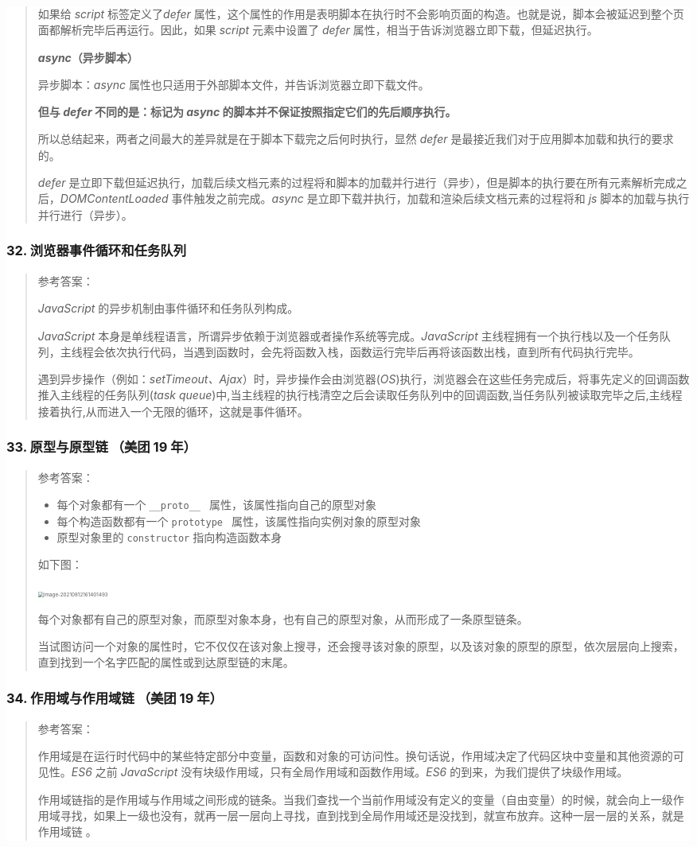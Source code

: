 > 如果给 _script_ 标签定义了*defer* 属性，这个属性的作用是表明脚本在执行时不会影响页面的构造。也就是说，脚本会被延迟到整个页面都解析完毕后再运行。因此，如果 _script_ 元素中设置了 _defer_ 属性，相当于告诉浏览器立即下载，但延迟执行。
>
> **_async_（异步脚本）**
>
> 异步脚本：_async_ 属性也只适用于外部脚本文件，并告诉浏览器立即下载文件。
>
> **但与 _defer_ 不同的是：标记为 _async_ 的脚本并不保证按照指定它们的先后顺序执行。**
>
> 所以总结起来，两者之间最大的差异就是在于脚本下载完之后何时执行，显然 _defer_ 是最接近我们对于应用脚本加载和执行的要求的。
>
> _defer_ 是立即下载但延迟执行，加载后续文档元素的过程将和脚本的加载并行进行（异步），但是脚本的执行要在所有元素解析完成之后，_DOMContentLoaded_ 事件触发之前完成。_async_ 是立即下载并执行，加载和渲染后续文档元素的过程将和 _js_ 脚本的加载与执行并行进行（异步）。

### 32. 浏览器事件循环和任务队列

> 参考答案：
>
> _JavaScript_ 的异步机制由事件循环和任务队列构成。
>
> _JavaScript_ 本身是单线程语言，所谓异步依赖于浏览器或者操作系统等完成。_JavaScript_ 主线程拥有一个执行栈以及一个任务队列，主线程会依次执行代码，当遇到函数时，会先将函数入栈，函数运行完毕后再将该函数出栈，直到所有代码执行完毕。
>
> 遇到异步操作（例如：_setTimeout、Ajax_）时，异步操作会由浏览器(_OS_)执行，浏览器会在这些任务完成后，将事先定义的回调函数推入主线程的任务队列(_task queue_)中,当主线程的执行栈清空之后会读取任务队列中的回调函数,当任务队列被读取完毕之后,主线程接着执行,从而进入一个无限的循环，这就是事件循环。

### 33. 原型与原型链 （美团 19 年）

> 参考答案：
>
> - 每个对象都有一个 `__proto__ ` 属性，该属性指向自己的原型对象
> - 每个构造函数都有一个 `prototype ` 属性，该属性指向实例对象的原型对象
> - 原型对象里的 `constructor` 指向构造函数本身
>
> 如下图：
>
> <img src="https://xiejie-typora.oss-cn-chengdu.aliyuncs.com/2021-08-12-081402.png" alt="image-20210812161401493" style="zoom: 45%;" />
>
> 每个对象都有自己的原型对象，而原型对象本身，也有自己的原型对象，从而形成了一条原型链条。
>
> 当试图访问一个对象的属性时，它不仅仅在该对象上搜寻，还会搜寻该对象的原型，以及该对象的原型的原型，依次层层向上搜索，直到找到一个名字匹配的属性或到达原型链的末尾。

### 34. 作用域与作用域链 （美团 19 年）

> 参考答案：
>
> 作用域是在运行时代码中的某些特定部分中变量，函数和对象的可访问性。换句话说，作用域决定了代码区块中变量和其他资源的可见性。_ES6_ 之前 _JavaScript_ 没有块级作用域，只有全局作用域和函数作用域。_ES6_ 的到来，为我们提供了块级作用域。
>
> 作用域链指的是作用域与作用域之间形成的链条。当我们查找一个当前作用域没有定义的变量（自由变量）的时候，就会向上一级作用域寻找，如果上一级也没有，就再一层一层向上寻找，直到找到全局作用域还是没找到，就宣布放弃。这种一层一层的关系，就是作用域链 。
